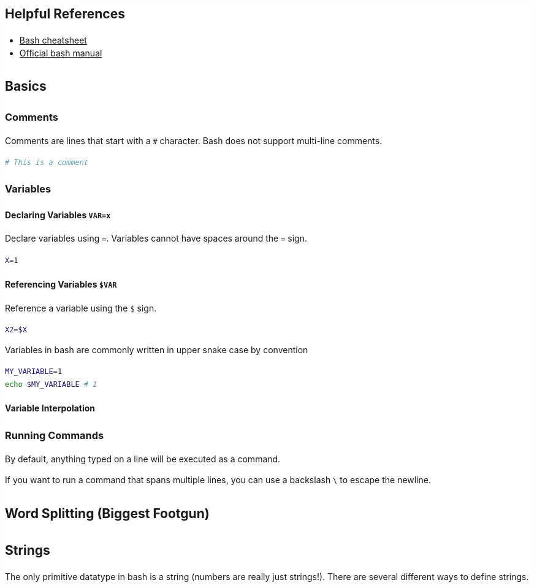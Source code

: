 ## Helpful References

- [Bash cheatsheet](https://devhints.io/bash)
- [Official bash manual](https://www.gnu.org/software/bash/manual/bash.html)

## Basics

### Comments

Comments are lines that start with a `#` character. Bash does not support multi-line comments.

```bash
# This is a comment
```

### Variables

#### Declaring Variables `VAR=x`

Declare variables using `=`. Variables cannot have spaces around the `=` sign.

```bash
X=1
```

#### Referencing Variables `$VAR`

Reference a variable using the `$` sign.

```bash
X2=$X
```

Variables in bash are commonly written in upper snake case by convention

```bash
MY_VARIABLE=1
echo $MY_VARIABLE # 1
```

#### Variable Interpolation

### Running Commands

By default, anything typed on a line will be executed as a command.

If you want to run a command that spans multiple lines, you can use a backslash `\` to escape the newline.

## Word Splitting (Biggest Footgun)

## Strings

The only primitive datatype in bash is a string (numbers are really just strings!). There are several different ways to define strings.
